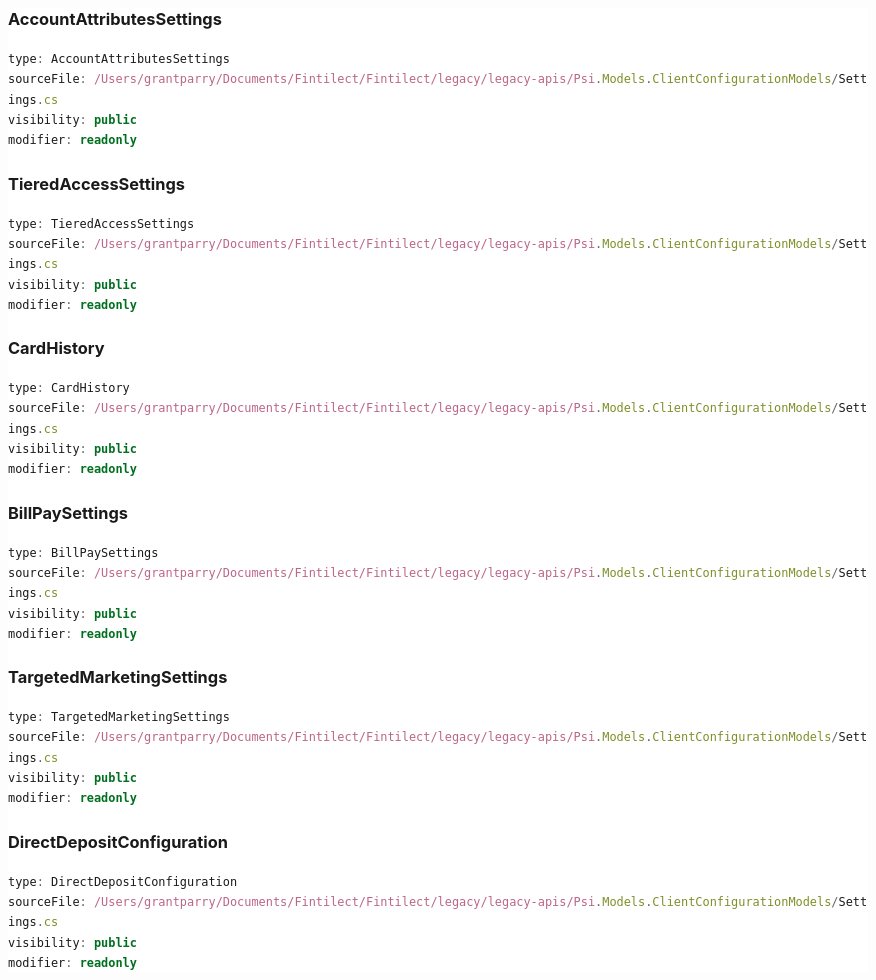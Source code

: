 ### AccountAttributesSettings

```typescript
type: AccountAttributesSettings
sourceFile: /Users/grantparry/Documents/Fintilect/Fintilect/legacy/legacy-apis/Psi.Models.ClientConfigurationModels/Settings.cs
visibility: public
modifier: readonly
```

### TieredAccessSettings

```typescript
type: TieredAccessSettings
sourceFile: /Users/grantparry/Documents/Fintilect/Fintilect/legacy/legacy-apis/Psi.Models.ClientConfigurationModels/Settings.cs
visibility: public
modifier: readonly
```

### CardHistory

```typescript
type: CardHistory
sourceFile: /Users/grantparry/Documents/Fintilect/Fintilect/legacy/legacy-apis/Psi.Models.ClientConfigurationModels/Settings.cs
visibility: public
modifier: readonly
```

### BillPaySettings

```typescript
type: BillPaySettings
sourceFile: /Users/grantparry/Documents/Fintilect/Fintilect/legacy/legacy-apis/Psi.Models.ClientConfigurationModels/Settings.cs
visibility: public
modifier: readonly
```

### TargetedMarketingSettings

```typescript
type: TargetedMarketingSettings
sourceFile: /Users/grantparry/Documents/Fintilect/Fintilect/legacy/legacy-apis/Psi.Models.ClientConfigurationModels/Settings.cs
visibility: public
modifier: readonly
```

### DirectDepositConfiguration

```typescript
type: DirectDepositConfiguration
sourceFile: /Users/grantparry/Documents/Fintilect/Fintilect/legacy/legacy-apis/Psi.Models.ClientConfigurationModels/Settings.cs
visibility: public
modifier: readonly
```
